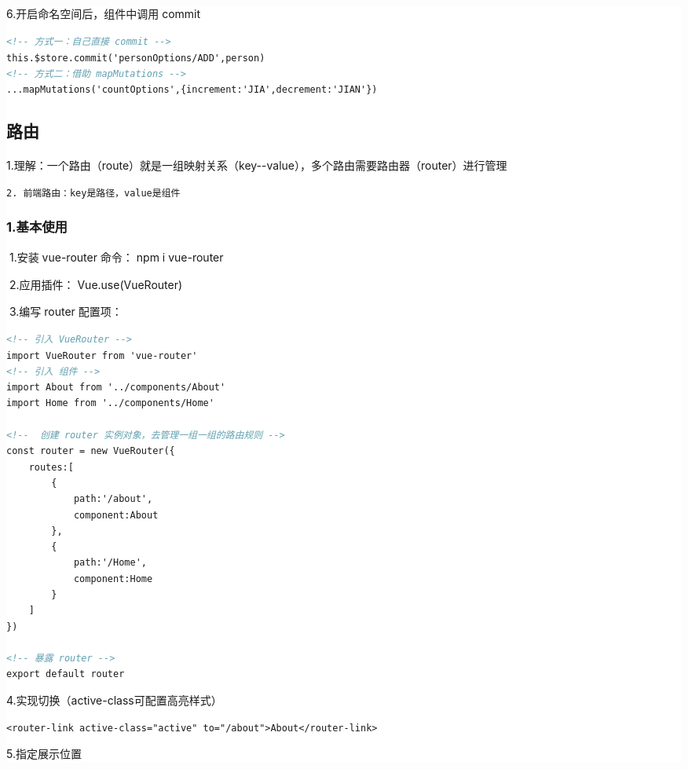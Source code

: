 6.开启命名空间后，组件中调用 commit

```markdown
<!-- 方式一：自己直接 commit -->
this.$store.commit('personOptions/ADD',person)
<!-- 方式二：借助 mapMutations -->
...mapMutations('countOptions',{increment:'JIA',decrement:'JIAN'})
```

## 路由

​	1.理解：一个路由（route）就是一组映射关系（key--value），多个路由需要路由器（router）进行管理

	2. 前端路由：key是路径，value是组件

### 1.基本使用

​	1.安装 vue-router 命令： npm i vue-router

​	2.应用插件： Vue.use(VueRouter)

​	3.编写 router 配置项：

```markdown
<!-- 引入 VueRouter -->
import VueRouter from 'vue-router'
<!-- 引入 组件 -->
import About from '../components/About'
import Home from '../components/Home'

<!--  创建 router 实例对象，去管理一组一组的路由规则 -->
const router = new VueRouter({
	routes:[
		{
            path:'/about',
            component:About
		},
		{
			path:'/Home',
			component:Home
		}
	]
})

<!-- 暴露 router -->
export default router
```

4.实现切换（active-class可配置高亮样式）

```vue
<router-link active-class="active" to="/about">About</router-link>
```

5.指定展示位置
